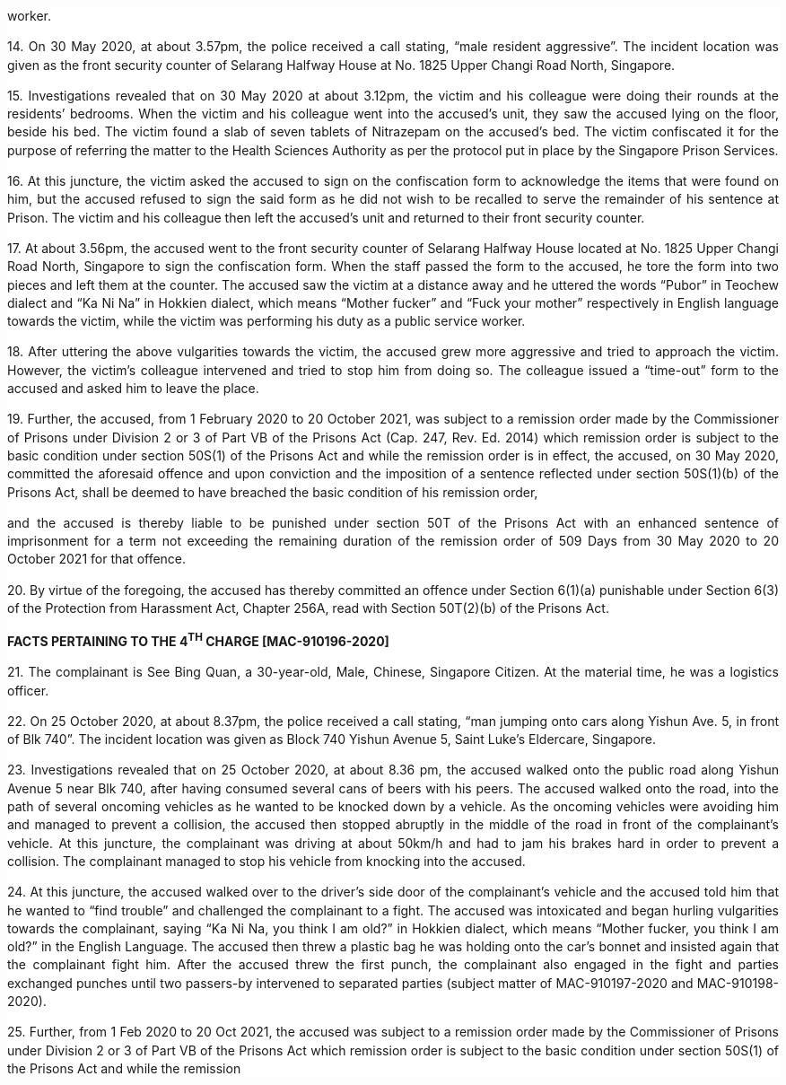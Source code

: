 worker.</p><p align="justify" class="Table-Para-1">14. On 30 May 2020, at about 3.57pm, the police received a call stating, “male resident aggressive”. The incident location was given as the front security counter of Selarang Halfway House at No. 1825 Upper Changi Road North, Singapore.</p><p align="justify" class="Table-Para-1">15. Investigations revealed that on 30 May 2020 at about 3.12pm, the victim and his colleague were doing their rounds at the residents’ bedrooms. When the victim and his colleague went into the accused’s unit, they saw the accused lying on the floor, beside his bed. The victim found a slab of seven tablets of Nitrazepam on the accused’s bed. The victim confiscated it for the purpose of referring the matter to the Health Sciences Authority as per the protocol put in place by the Singapore Prison Services.</p><p align="justify" class="Table-Para-1">16. At this juncture, the victim asked the accused to sign on the confiscation form to acknowledge the items that were found on him, but the accused refused to sign the said form as he did not wish to be recalled to serve the remainder of his sentence at Prison. The victim and his colleague then left the accused’s unit and returned to their front security counter.</p><p align="justify" class="Table-Para-1">17. At about 3.56pm, the accused went to the front security counter of Selarang Halfway House located at No. 1825 Upper Changi Road North, Singapore to sign the confiscation form. When the staff passed the form to the accused, he tore the form into two pieces and left them at the counter. The accused saw the victim at a distance away and he uttered the words “Pubor” in Teochew dialect and “Ka Ni Na” in Hokkien dialect, which means “Mother fucker” and “Fuck your mother” respectively in English language towards the victim, while the victim was performing his duty as a public service worker.</p><p align="justify" class="Table-Para-1">18. After uttering the above vulgarities towards the victim, the accused grew more aggressive and tried to approach the victim. However, the victim’s colleague intervened and tried to stop him from doing so. The colleague issued a “time-out” form to the accused and asked him to leave the place.</p><p align="justify" class="Table-Para-1">19. Further, the accused, from 1 February 2020 to 20 October 2021, was subject to a remission order made by the Commissioner of Prisons under Division 2 or 3 of Part VB of the Prisons Act (Cap. 247, Rev. Ed. 2014) which remission order is subject to the basic condition under section 50S(1) of the Prisons Act and while the remission order is in effect, the accused, on 30 May 2020, committed the aforesaid offence and upon conviction and the imposition of a sentence reflected under section 50S(1)(b) of the Prisons Act, shall be deemed to have breached the basic condition of his remission order,</p><p align="justify" class="Table-Para-1">and the accused is thereby liable to be punished under section 50T of the Prisons Act with an enhanced sentence of imprisonment for a term not exceeding the remaining duration of the remission order of 509 Days from 30 May 2020 to 20 October 2021 for that offence.</p><p align="justify" class="Table-Para-1">20. By virtue of the foregoing, the accused has thereby committed an offence under Section 6(1)(a) punishable under Section 6(3) of the Protection from Harassment Act, Chapter 256A, read with Section 50T(2)(b) of the Prisons Act.</p><p align="justify" class="Table-Para-1"><b>FACTS PERTAINING TO THE 4<sup>TH</sup> CHARGE [MAC-910196-2020]</b></p><p align="justify" class="Table-Para-1">21. The complainant is See Bing Quan, a 30-year-old, Male, Chinese, Singapore Citizen. At the material time, he was a logistics officer.</p><p align="justify" class="Table-Para-1">22. On 25 October 2020, at about 8.37pm, the police received a call stating, “man jumping onto cars along Yishun Ave. 5, in front of Blk 740”. The incident location was given as Block 740 Yishun Avenue 5, Saint Luke’s Eldercare, Singapore.</p><p align="justify" class="Table-Para-1">23. Investigations revealed that on 25 October 2020, at about 8.36 pm, the accused walked onto the public road along Yishun Avenue 5 near Blk 740, after having consumed several cans of beers with his peers. The accused walked onto the road, into the path of several oncoming vehicles as he wanted to be knocked down by a vehicle. As the oncoming vehicles were avoiding him and managed to prevent a collision, the accused then stopped abruptly in the middle of the road in front of the complainant’s vehicle. At this juncture, the complainant was driving at about 50km/h and had to jam his brakes hard in order to prevent a collision. The complainant managed to stop his vehicle from knocking into the accused.</p><p align="justify" class="Table-Para-1">24. At this juncture, the accused walked over to the driver’s side door of the complainant’s vehicle and the accused told him that he wanted to “find trouble” and challenged the complainant to a fight. The accused was intoxicated and began hurling vulgarities towards the complainant, saying “Ka Ni Na, you think I am old?” in Hokkien dialect, which means “Mother fucker, you think I am old?” in the English Language. The accused then threw a plastic bag he was holding onto the car’s bonnet and insisted again that the complainant fight him. After the accused threw the first punch, the complainant also engaged in the fight and parties exchanged punches until two passers-by intervened to separated parties (subject matter of MAC-910197-2020 and MAC-910198-2020).</p><p align="justify" class="Table-Para-1">25. Further, from 1 Feb 2020 to 20 Oct 2021, the accused was subject to a remission order made by the Commissioner of Prisons under Division 2 or 3 of Part VB of the Prisons Act which remission order is subject to the basic condition under section 50S(1) of the Prisons Act and while the remission